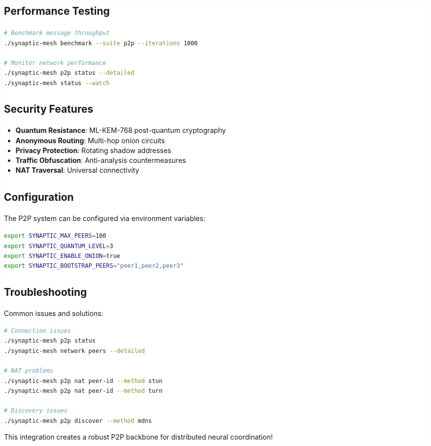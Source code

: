 ## Performance Testing

```bash
# Benchmark message throughput
./synaptic-mesh benchmark --suite p2p --iterations 1000

# Monitor network performance
./synaptic-mesh p2p status --detailed
./synaptic-mesh status --watch
```

## Security Features

- **Quantum Resistance**: ML-KEM-768 post-quantum cryptography
- **Anonymous Routing**: Multi-hop onion circuits
- **Privacy Protection**: Rotating shadow addresses
- **Traffic Obfuscation**: Anti-analysis countermeasures
- **NAT Traversal**: Universal connectivity

## Configuration

The P2P system can be configured via environment variables:

```bash
export SYNAPTIC_MAX_PEERS=100
export SYNAPTIC_QUANTUM_LEVEL=3
export SYNAPTIC_ENABLE_ONION=true
export SYNAPTIC_BOOTSTRAP_PEERS="peer1,peer2,peer3"
```

## Troubleshooting

Common issues and solutions:

```bash
# Connection issues
./synaptic-mesh p2p status
./synaptic-mesh network peers --detailed

# NAT problems
./synaptic-mesh p2p nat peer-id --method stun
./synaptic-mesh p2p nat peer-id --method turn

# Discovery issues
./synaptic-mesh p2p discover --method mdns
```

This integration creates a robust P2P backbone for distributed neural coordination!